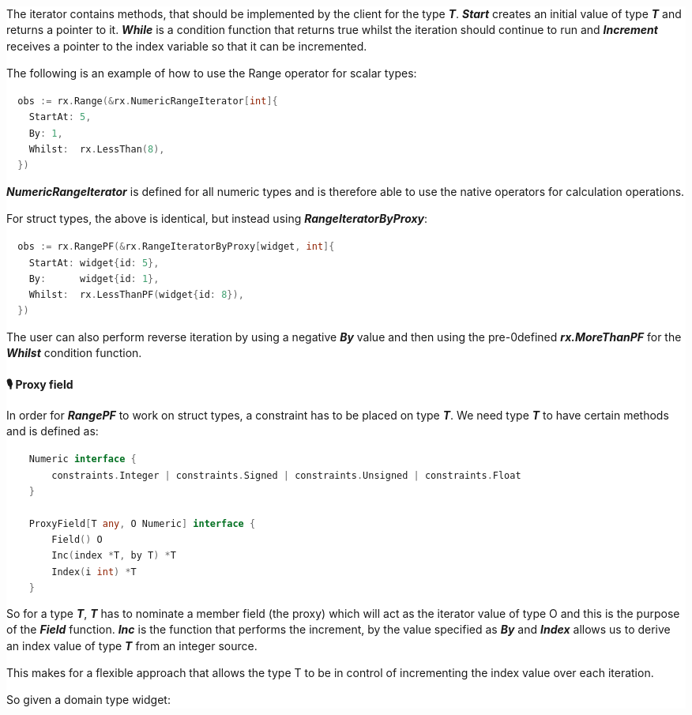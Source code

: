 The iterator contains methods, that should be implemented by the client for the type ___T___. ___Start___ creates an initial value of type ___T___ and returns a pointer to it. ___While___ is a condition function that returns true whilst the iteration should continue to run and ___Increment___ receives a pointer to the index variable so that it can be incremented.

The following is an example of how to use the Range operator for scalar types:

```go
  obs := rx.Range(&rx.NumericRangeIterator[int]{
    StartAt: 5,
    By: 1,
    Whilst:  rx.LessThan(8),
  })
```

___NumericRangeIterator___ is defined for all numeric types and is therefore able to use the native operators for calculation operations.

For struct types, the above is identical, but instead using ___RangeIteratorByProxy___:

```go
  obs := rx.RangePF(&rx.RangeIteratorByProxy[widget, int]{
    StartAt: widget{id: 5},
    By:      widget{id: 1},
    Whilst:  rx.LessThanPF(widget{id: 8}),
  })
```

The user can also perform reverse iteration by using a negative ___By___ value and then using the pre-0defined ___rx.MoreThanPF___ for the ___Whilst___ condition function.

#### 🎙️ Proxy field

In order for ___RangePF___ to work on struct types, a constraint has to be placed on type ___T___. We need type ___T___ to have certain methods and is defined as:

```go
	Numeric interface {
		constraints.Integer | constraints.Signed | constraints.Unsigned | constraints.Float
	}

	ProxyField[T any, O Numeric] interface {
		Field() O
		Inc(index *T, by T) *T
		Index(i int) *T
	}
```

So for a type ___T___, ___T___ has to nominate a member field (the proxy) which will act as the iterator value of type O and this is the purpose of the ___Field___ function. ___Inc___ is the function that performs the increment, by the value specified as ___By___ and ___Index___ allows us to derive an index value of type ___T___ from an integer source.

This makes for a flexible approach that allows the type T to be in control of incrementing the index value over each iteration.

So given a domain type widget:
